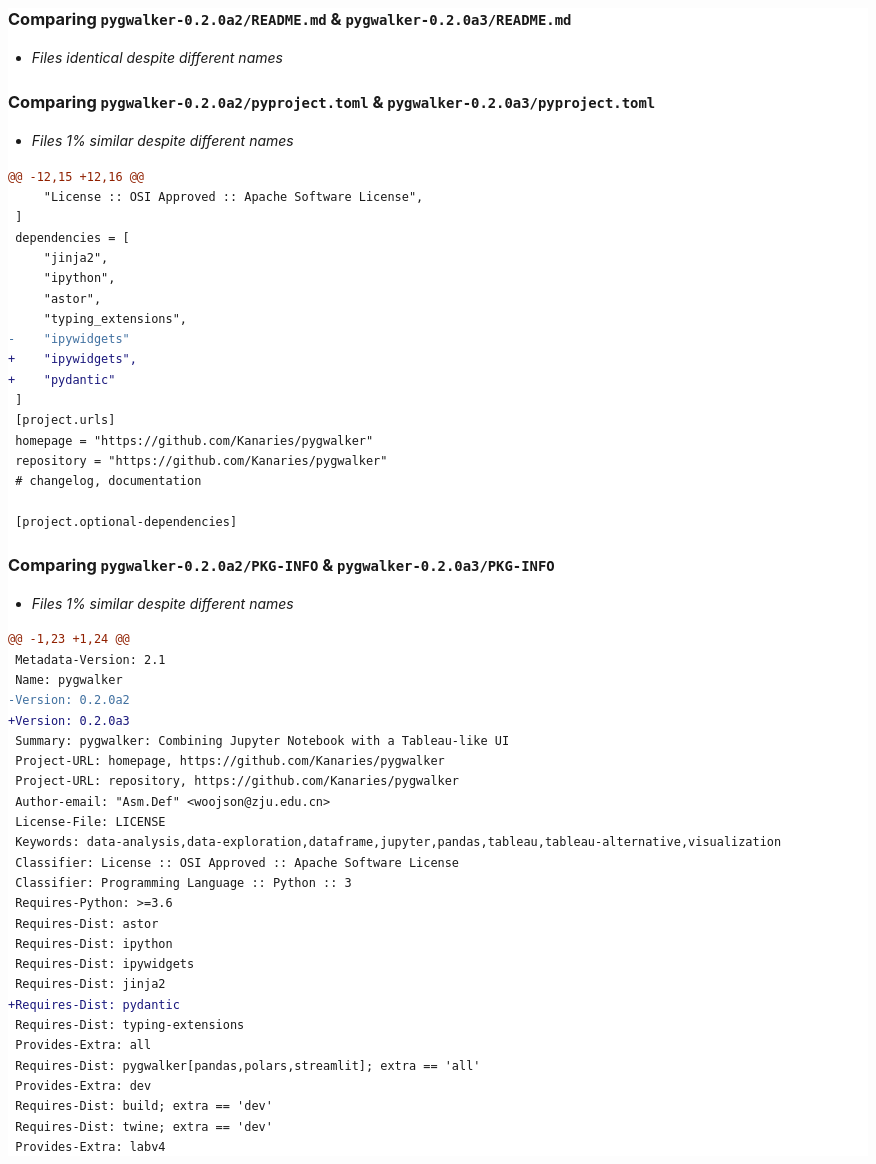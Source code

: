 ### Comparing `pygwalker-0.2.0a2/README.md` & `pygwalker-0.2.0a3/README.md`

 * *Files identical despite different names*

### Comparing `pygwalker-0.2.0a2/pyproject.toml` & `pygwalker-0.2.0a3/pyproject.toml`

 * *Files 1% similar despite different names*

```diff
@@ -12,15 +12,16 @@
     "License :: OSI Approved :: Apache Software License",
 ]
 dependencies = [
     "jinja2",
     "ipython",
     "astor",
     "typing_extensions",
-    "ipywidgets"
+    "ipywidgets",
+    "pydantic"
 ]
 [project.urls]
 homepage = "https://github.com/Kanaries/pygwalker"
 repository = "https://github.com/Kanaries/pygwalker"
 # changelog, documentation
 
 [project.optional-dependencies]
```

### Comparing `pygwalker-0.2.0a2/PKG-INFO` & `pygwalker-0.2.0a3/PKG-INFO`

 * *Files 1% similar despite different names*

```diff
@@ -1,23 +1,24 @@
 Metadata-Version: 2.1
 Name: pygwalker
-Version: 0.2.0a2
+Version: 0.2.0a3
 Summary: pygwalker: Combining Jupyter Notebook with a Tableau-like UI
 Project-URL: homepage, https://github.com/Kanaries/pygwalker
 Project-URL: repository, https://github.com/Kanaries/pygwalker
 Author-email: "Asm.Def" <woojson@zju.edu.cn>
 License-File: LICENSE
 Keywords: data-analysis,data-exploration,dataframe,jupyter,pandas,tableau,tableau-alternative,visualization
 Classifier: License :: OSI Approved :: Apache Software License
 Classifier: Programming Language :: Python :: 3
 Requires-Python: >=3.6
 Requires-Dist: astor
 Requires-Dist: ipython
 Requires-Dist: ipywidgets
 Requires-Dist: jinja2
+Requires-Dist: pydantic
 Requires-Dist: typing-extensions
 Provides-Extra: all
 Requires-Dist: pygwalker[pandas,polars,streamlit]; extra == 'all'
 Provides-Extra: dev
 Requires-Dist: build; extra == 'dev'
 Requires-Dist: twine; extra == 'dev'
 Provides-Extra: labv4
```
